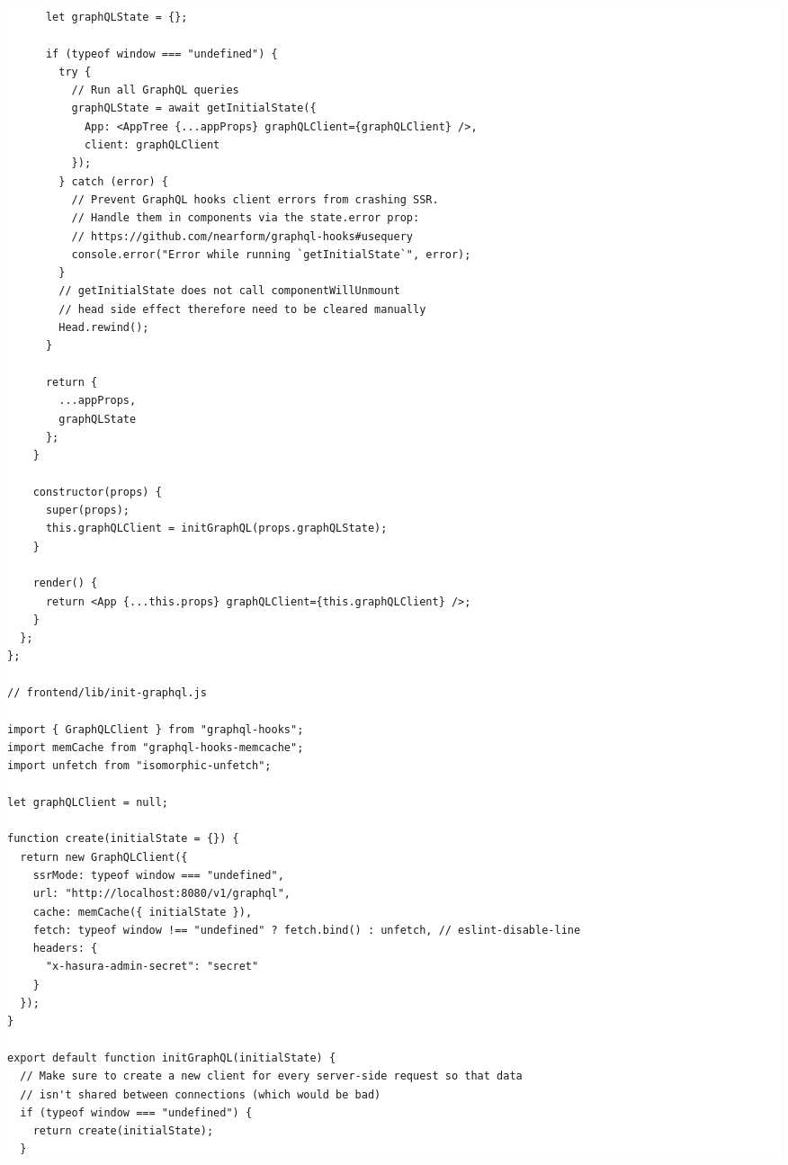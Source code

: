 ```
      let graphQLState = {};

      if (typeof window === "undefined") {
        try {
          // Run all GraphQL queries
          graphQLState = await getInitialState({
            App: <AppTree {...appProps} graphQLClient={graphQLClient} />,
            client: graphQLClient
          });
        } catch (error) {
          // Prevent GraphQL hooks client errors from crashing SSR.
          // Handle them in components via the state.error prop:
          // https://github.com/nearform/graphql-hooks#usequery
          console.error("Error while running `getInitialState`", error);
        }
        // getInitialState does not call componentWillUnmount
        // head side effect therefore need to be cleared manually
        Head.rewind();
      }

      return {
        ...appProps,
        graphQLState
      };
    }

    constructor(props) {
      super(props);
      this.graphQLClient = initGraphQL(props.graphQLState);
    }

    render() {
      return <App {...this.props} graphQLClient={this.graphQLClient} />;
    }
  };
};

// frontend/lib/init-graphql.js

import { GraphQLClient } from "graphql-hooks";
import memCache from "graphql-hooks-memcache";
import unfetch from "isomorphic-unfetch";

let graphQLClient = null;

function create(initialState = {}) {
  return new GraphQLClient({
    ssrMode: typeof window === "undefined",
    url: "http://localhost:8080/v1/graphql",
    cache: memCache({ initialState }),
    fetch: typeof window !== "undefined" ? fetch.bind() : unfetch, // eslint-disable-line
    headers: {
      "x-hasura-admin-secret": "secret"
    }
  });
}

export default function initGraphQL(initialState) {
  // Make sure to create a new client for every server-side request so that data
  // isn't shared between connections (which would be bad)
  if (typeof window === "undefined") {
    return create(initialState);
  }
```